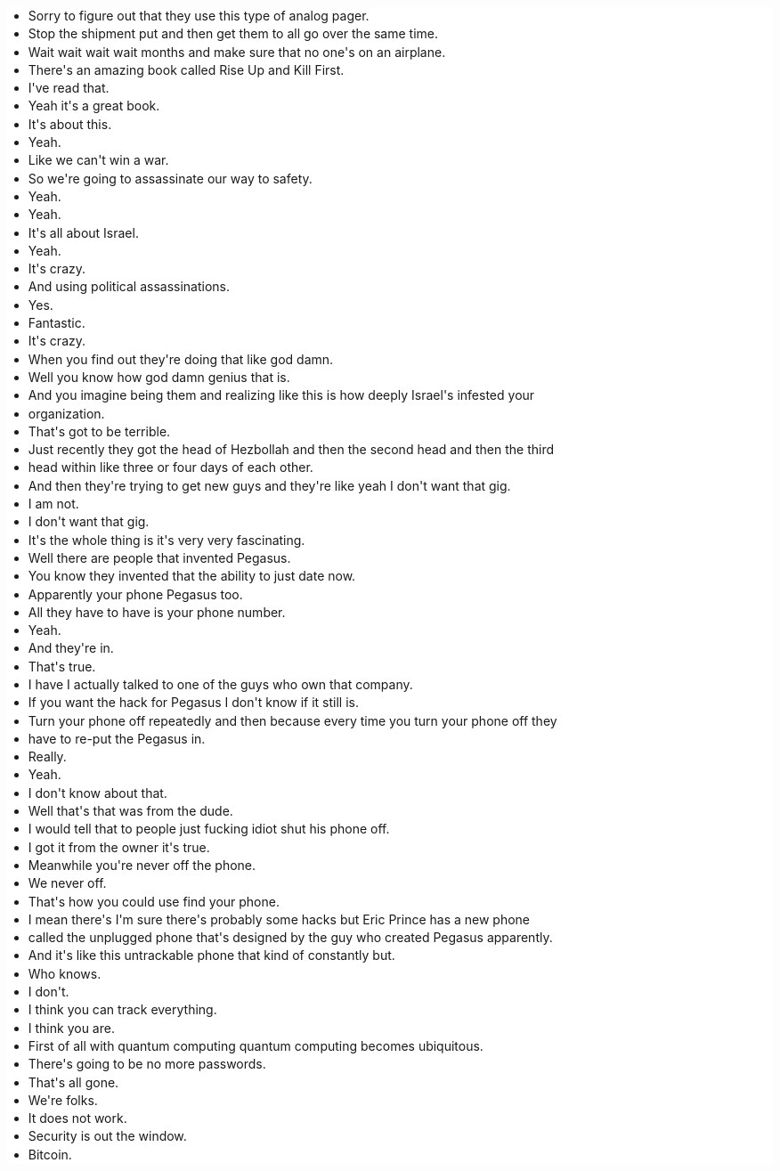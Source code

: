 *  Sorry to figure out that they use this type of analog pager.
*  Stop the shipment put and then get them to all go over the same time.
*  Wait wait wait wait months and make sure that no one's on an airplane.
*  There's an amazing book called Rise Up and Kill First.
*  I've read that.
*  Yeah it's a great book.
*  It's about this.
*  Yeah.
*  Like we can't win a war.
*  So we're going to assassinate our way to safety.
*  Yeah.
*  Yeah.
*  It's all about Israel.
*  Yeah.
*  It's crazy.
*  And using political assassinations.
*  Yes.
*  Fantastic.
*  It's crazy.
*  When you find out they're doing that like god damn.
*  Well you know how god damn genius that is.
*  And you imagine being them and realizing like this is how deeply Israel's infested your
*  organization.
*  That's got to be terrible.
*  Just recently they got the head of Hezbollah and then the second head and then the third
*  head within like three or four days of each other.
*  And then they're trying to get new guys and they're like yeah I don't want that gig.
*  I am not.
*  I don't want that gig.
*  It's the whole thing is it's very very fascinating.
*  Well there are people that invented Pegasus.
*  You know they invented that the ability to just date now.
*  Apparently your phone Pegasus too.
*  All they have to have is your phone number.
*  Yeah.
*  And they're in.
*  That's true.
*  I have I actually talked to one of the guys who own that company.
*  If you want the hack for Pegasus I don't know if it still is.
*  Turn your phone off repeatedly and then because every time you turn your phone off they
*  have to re-put the Pegasus in.
*  Really.
*  Yeah.
*  I don't know about that.
*  Well that's that was from the dude.
*  I would tell that to people just fucking idiot shut his phone off.
*  I got it from the owner it's true.
*  Meanwhile you're never off the phone.
*  We never off.
*  That's how you could use find your phone.
*  I mean there's I'm sure there's probably some hacks but Eric Prince has a new phone
*  called the unplugged phone that's designed by the guy who created Pegasus apparently.
*  And it's like this untrackable phone that kind of constantly but.
*  Who knows.
*  I don't.
*  I think you can track everything.
*  I think you are.
*  First of all with quantum computing quantum computing becomes ubiquitous.
*  There's going to be no more passwords.
*  That's all gone.
*  We're folks.
*  It does not work.
*  Security is out the window.
*  Bitcoin.